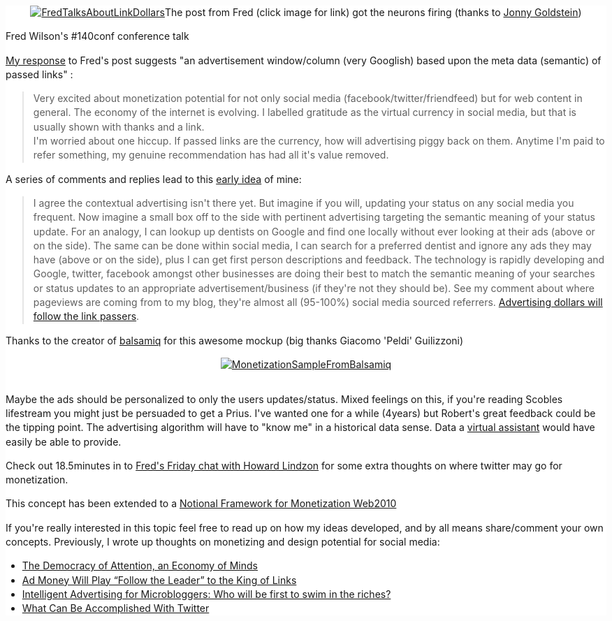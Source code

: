 <p style="text-align: center;"><a href="http://www.avc.com/a_vc/2009/06/clearing-something-up"><img class="aligncenter size-full wp-image-789" title="FredTalksAboutLinkDollars" src="{{ site.url }}/assets/2009/06/FredTalksAboutLinkDollars.jpg" alt="FredTalksAboutLinkDollars" width="500" height="375" /></a>The post from Fred (click image for link) got the neurons firing (thanks to <a href="http://www.flickr.com/photos/jonnygoldstein/">Jonny Goldstein</a>)</p>
<p>Fred Wilson's #140conf conference talk</p>
<p><object classid="clsid:d27cdb6e-ae6d-11cf-96b8-444553540000" width="520" height="303" codebase="http://download.macromedia.com/pub/shockwave/cabs/flash/swflash.cab#version=6,0,40,0"><param name="src" value="http://blip.tv/play/AYGJ+m2JoHg" /><param name="allowfullscreen" value="true" /><embed type="application/x-shockwave-flash" width="520" height="303" src="http://blip.tv/play/AYGJ+m2JoHg" allowfullscreen="true"></embed></object></p>
<p><a href="http://www.avc.com/a_vc/2009/06/my-140conference-talk.html#comment-11497466">My response</a> to Fred's post suggests "an advertisement window/column (very Googlish) based upon the meta data (semantic) of passed links" :</p>
<blockquote><p>Very excited about monetization potential for not only social media (facebook/twitter/friendfeed) but for web content in general. The economy of the internet is evolving. I labelled gratitude as the virtual currency in social media, but that is usually shown with thanks and a link.<br />
I'm worried about one hiccup. If passed links are the currency, how will advertising piggy back on them. Anytime I'm paid to refer something, my genuine recommendation has had all it's value removed.</p></blockquote>
<p>A series of comments and replies lead to this <a href="http://www.avc.com/a_vc/2009/06/clearing-something-up.html#comment-11044338">early idea</a> of mine:</p>
<blockquote><p>I agree the contextual advertising isn't there yet. But imagine if you will, updating your status on any social media you frequent. Now imagine a small box off to the side with pertinent advertising targeting the semantic meaning of your status update. For an analogy, I can lookup up dentists on Google and find one locally without ever looking at their ads (above or on the side). The same can be done within social media, I can search for a preferred dentist and ignore any ads they may have (above or on the side), plus I can get first person descriptions and feedback. The technology is rapidly developing and Google, twitter, facebook amongst other businesses are doing their best to match the semantic meaning of your searches or status updates to an appropriate advertisement/business (if they're not they should be). See my comment about where pageviews are coming from to my blog, they're almost all (95-100%) social media sourced referrers. <a href="http://victusfate.github.io/victusspiritus/uncategorized/2009/04/21/ad-money-will-play-follow-the-leader-to-the-king-of-links/">Advertising dollars will follow the link passers</a>.</p></blockquote>
<p>Thanks to the creator of <a href="http://www.balsamiq.com">balsamiq</a> for this awesome mockup (big thanks Giacomo 'Peldi' Guilizzoni)</p>
<p style="text-align: center;"><a href="http://www.balsamiq.com"><img class="aligncenter size-full wp-image-818" title="MonetizationSampleFromBalsamiq" src="{{ site.url }}/assets/2009/06/MonetizationSampleFromBalsamiq.png" alt="MonetizationSampleFromBalsamiq" width="525" height="440" /></a></p>
<h2><a name="AdditionalInformation"></a></h2>
<p>Maybe the ads should be personalized to only the users updates/status. Mixed feelings on this, if you're reading Scobles lifestream you might just be persuaded to get a Prius. I've wanted one for a while (4years) but Robert's great feedback could be the tipping point. The advertising algorithm will have to "know me" in a historical data sense. Data a <a href="http://victusfate.github.io/victusspiritus/uncategorized/2009/05/24/do-you-perceive-a-need-for-a-virtual-web-representation-of-yourself/">virtual assistant</a> would have easily be able to provide.</p>
<p>Check out 18.5minutes in to <a href="http://www.avc.com/a_vc/2009/06/fridays-chat-with-howard.html">Fred's Friday chat with Howard Lindzon</a> for some extra thoughts on where twitter may go for monetization.</p>
<p>This concept has been extended to a <a href="http://victusfate.github.io/victusspiritus/uncategorized/2009/06/23/notional-framework-for-monetization-web2010/">Notional Framework for Monetization Web2010</a></p>
<p>If you're really interested in this topic feel free to read up on how my ideas developed, and by all means share/comment your own concepts. Previously, I wrote up thoughts on monetizing and design potential for social media:</p>
<ul>
<li><a href="http://victusfate.github.io/victusspiritus/uncategorized/2009/06/17/the-democracy-of-attention-an-economy-of-minds/">The Democracy of Attention, an Economy of Minds</a></li>
<li><a href="http://victusfate.github.io/victusspiritus/uncategorized/2009/06/17/the-democracy-of-attention-an-economy-of-minds/"></a><a href="http://victusfate.github.io/victusspiritus/uncategorized/2009/04/21/ad-money-will-play-follow-the-leader-to-the-king-of-links/">Ad Money Will Play “Follow the Leader” to the King of Links</a></li>
<li><a href="http://victusfate.github.io/victusspiritus/uncategorized/2009/04/09/intelligent-advertising-for-microbloggers-who-will-be-first-to-swim-in-the-riches/">Intelligent Advertising for Microbloggers: Who will be first to swim in the riches?</a></li>
<li><a href="http://victusfate.github.io/victusspiritus/uncategorized/2009/03/19/what-can-actually-be-accomplished-with-twitter/">What Can Be Accomplished With Twitter</a></li>